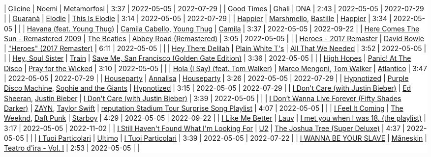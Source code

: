 | [Glicine](https://open.spotify.com/track/3oTNtTmOOekaUDvDiqM4br) | [Noemi](https://open.spotify.com/artist/62C5P1caRIK12ndTkzNJjA) | [Metamorfosi](https://open.spotify.com/album/4a4zEVrh5XKUiw9SU1MR9X) | 3:37 | 2022-05-05 | 2022-07-29 |
| [Good Times](https://open.spotify.com/track/6GpvHaqp0Yybx9P6YnodRD) | [Ghali](https://open.spotify.com/artist/3egWSWp7Y4FyCKIyvXbw7L) | [DNA](https://open.spotify.com/album/0Cm3SGEHCjn9RAQrzuHX9I) | 2:43 | 2022-05-05 | 2022-07-29 |
| [Guaranà](https://open.spotify.com/track/1KXpcoggYmNTPCRXIz2m9Z) | [Elodie](https://open.spotify.com/artist/7GgpsUpkj3olseoaTY7TEY) | [This Is Elodie](https://open.spotify.com/album/3EREGNLTHWi1SZCoDKT4Pd) | 3:14 | 2022-05-05 | 2022-07-29 |
| [Happier](https://open.spotify.com/track/2dpaYNEQHiRxtZbfNsse99) | [Marshmello](https://open.spotify.com/artist/64KEffDW9EtZ1y2vBYgq8T), [Bastille](https://open.spotify.com/artist/7EQ0qTo7fWT7DPxmxtSYEc) | [Happier](https://open.spotify.com/album/78EicdHZr5XBWD7llEZ1Jh) | 3:34 | 2022-05-05 |  |
| [Havana \(feat\. Young Thug\)](https://open.spotify.com/track/1rfofaqEpACxVEHIZBJe6W) | [Camila Cabello](https://open.spotify.com/artist/4nDoRrQiYLoBzwC5BhVJzF), [Young Thug](https://open.spotify.com/artist/50co4Is1HCEo8bhOyUWKpn) | [Camila](https://open.spotify.com/album/2vD3zSQr8hNlg0obNel4TE) | 3:37 | 2022-05-05 | 2022-09-22 |
| [Here Comes The Sun \- Remastered 2009](https://open.spotify.com/track/6dGnYIeXmHdcikdzNNDMm2) | [The Beatles](https://open.spotify.com/artist/3WrFJ7ztbogyGnTHbHJFl2) | [Abbey Road \(Remastered\)](https://open.spotify.com/album/0ETFjACtuP2ADo6LFhL6HN) | 3:05 | 2022-05-05 |  |
| [Heroes \- 2017 Remaster](https://open.spotify.com/track/7Jh1bpe76CNTCgdgAdBw4Z) | [David Bowie](https://open.spotify.com/artist/0oSGxfWSnnOXhD2fKuz2Gy) | ["Heroes" \(2017 Remaster\)](https://open.spotify.com/album/4I5zzKYd2SKDgZ9DRf5LVk) | 6:11 | 2022-05-05 |  |
| [Hey There Delilah](https://open.spotify.com/track/4RCWB3V8V0dignt99LZ8vH) | [Plain White T's](https://open.spotify.com/artist/1g1yxsNVPhMUl9GrMjEb2o) | [All That We Needed](https://open.spotify.com/album/4vUClKTFaDWnsHE8rK52GY) | 3:52 | 2022-05-05 |  |
| [Hey, Soul Sister](https://open.spotify.com/track/4HlFJV71xXKIGcU3kRyttv) | [Train](https://open.spotify.com/artist/3FUY2gzHeIiaesXtOAdB7A) | [Save Me, San Francisco \(Golden Gate Edition\)](https://open.spotify.com/album/1CwXS6MAz8Wo7K4TzW9iuR) | 3:36 | 2022-05-05 |  |
| [High Hopes](https://open.spotify.com/track/1rqqCSm0Qe4I9rUvWncaom) | [Panic! At The Disco](https://open.spotify.com/artist/20JZFwl6HVl6yg8a4H3ZqK) | [Pray for the Wicked](https://open.spotify.com/album/6ApYSpXF8GxZAgBTHDzYge) | 3:10 | 2022-05-05 |  |
| [Hola \(I Say\) \(feat\. Tom Walker\)](https://open.spotify.com/track/42LrSpEHmXHfjEH8NeiQQi) | [Marco Mengoni](https://open.spotify.com/artist/3xGlLcG9CUrs5MvFkSLOS5), [Tom Walker](https://open.spotify.com/artist/7z2avKuuiMAT4XZJFv8Rvh) | [Atlantico](https://open.spotify.com/album/0evzDJW1g4vJvq6hc027HI) | 3:47 | 2022-05-05 | 2022-07-29 |
| [Houseparty](https://open.spotify.com/track/7BjTQAiP25ySvf7fFJ04Xa) | [Annalisa](https://open.spotify.com/artist/0EqkKYDK9EkKY5N7zU3FPv) | [Houseparty](https://open.spotify.com/album/30yXdVrgJXzEkYkscWk1Tx) | 3:26 | 2022-05-05 | 2022-07-29 |
| [Hypnotized](https://open.spotify.com/track/0vWUhCPxpJOJR5urYbZypB) | [Purple Disco Machine](https://open.spotify.com/artist/2WBJQGf1bT1kxuoqziH5g4), [Sophie and the Giants](https://open.spotify.com/artist/4FrXHrpbDLNyO3pbVv8RmF) | [Hypnotized](https://open.spotify.com/album/3i75dx8ORmKhhdwKLyZHqM) | 3:15 | 2022-05-05 | 2022-07-29 |
| [I Don't Care \(with Justin Bieber\)](https://open.spotify.com/track/3HVWdVOQ0ZA45FuZGSfvns) | [Ed Sheeran](https://open.spotify.com/artist/6eUKZXaKkcviH0Ku9w2n3V), [Justin Bieber](https://open.spotify.com/artist/1uNFoZAHBGtllmzznpCI3s) | [I Don't Care \(with Justin Bieber\)](https://open.spotify.com/album/5Nux7ozBJ5KJ02QYWwrneR) | 3:39 | 2022-05-05 |  |
| [I Don’t Wanna Live Forever \(Fifty Shades Darker\)](https://open.spotify.com/track/55n9yjI6qqXh5F2mYvUc2y) | [ZAYN](https://open.spotify.com/artist/5ZsFI1h6hIdQRw2ti0hz81), [Taylor Swift](https://open.spotify.com/artist/06HL4z0CvFAxyc27GXpf02) | [reputation Stadium Tour Surprise Song Playlist](https://open.spotify.com/album/1MPAXuTVL2Ej5x0JHiSPq8) | 4:07 | 2022-05-05 |  |
| [I Feel It Coming](https://open.spotify.com/track/3dhjNA0jGA8vHBQ1VdD6vV) | [The Weeknd](https://open.spotify.com/artist/1Xyo4u8uXC1ZmMpatF05PJ), [Daft Punk](https://open.spotify.com/artist/4tZwfgrHOc3mvqYlEYSvVi) | [Starboy](https://open.spotify.com/album/2ODvWsOgouMbaA5xf0RkJe) | 4:29 | 2022-05-05 | 2022-09-22 |
| [I Like Me Better](https://open.spotify.com/track/2P91MQbaiQOfbiz9VqhqKQ) | [Lauv](https://open.spotify.com/artist/5JZ7CnR6gTvEMKX4g70Amv) | [I met you when I was 18\. \(the playlist\)](https://open.spotify.com/album/7lqieLm717j9Z8JrG7POkS) | 3:17 | 2022-05-05 | 2022-11-02 |
| [I Still Haven't Found What I'm Looking For](https://open.spotify.com/track/6wpGqhRvJGNNXwWlPmkMyO) | [U2](https://open.spotify.com/artist/51Blml2LZPmy7TTiAg47vQ) | [The Joshua Tree \(Super Deluxe\)](https://open.spotify.com/album/5y6wlw1LnqFnQFruMeiwGU) | 4:37 | 2022-05-05 |  |
| [I Tuoi Particolari](https://open.spotify.com/track/524euygKKFWurhvIdSrkg6) | [Ultimo](https://open.spotify.com/artist/3hN3iJMbbBmqBSAMx5veDa) | [I Tuoi Particolari](https://open.spotify.com/album/6sbV5tigkQuCteprgk9pwd) | 3:39 | 2022-05-05 | 2022-07-22 |
| [I WANNA BE YOUR SLAVE](https://open.spotify.com/track/4pt5fDVTg5GhEvEtlz9dKk) | [Måneskin](https://open.spotify.com/artist/0lAWpj5szCSwM4rUMHYmrr) | [Teatro d'ira \- Vol\. I](https://open.spotify.com/album/7KF1Ain9mYYlg5M46g0i4A) | 2:53 | 2022-05-05 |  |
